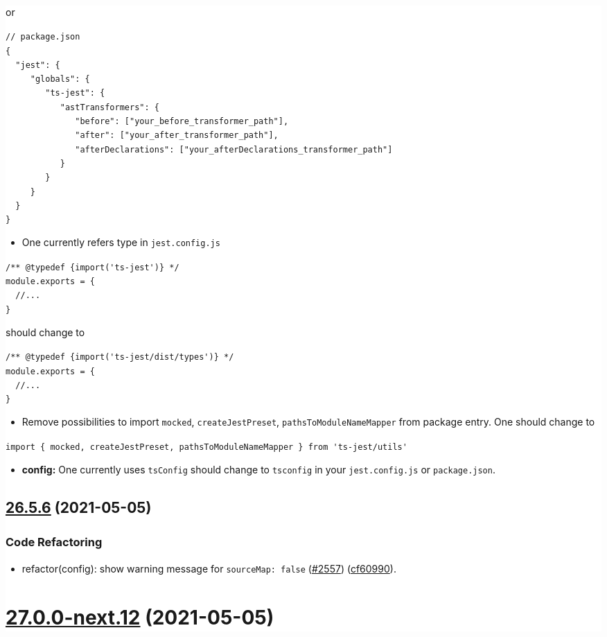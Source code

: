 or
```
// package.json
{
  "jest": {
     "globals": {
        "ts-jest": {
           "astTransformers": {
              "before": ["your_before_transformer_path"],
              "after": ["your_after_transformer_path"],
              "afterDeclarations": ["your_afterDeclarations_transformer_path"]
           }
        }
     }
  }
}
```
* One currently refers type in `jest.config.js`
```
/** @typedef {import('ts-jest')} */
module.exports = {
  //...
}
```

should change to
```
/** @typedef {import('ts-jest/dist/types')} */
module.exports = {
  //...
}
```
* Remove possibilities to import `mocked`, `createJestPreset`, `pathsToModuleNameMapper` from package entry. One should change to
```
import { mocked, createJestPreset, pathsToModuleNameMapper } from 'ts-jest/utils'
```
* **config:** One currently uses `tsConfig` should change to `tsconfig` in your `jest.config.js` or `package.json`.



## [26.5.6](https://github.com/kulshekhar/ts-jest/compare/v26.5.5...v26.5.6) (2021-05-05)


### Code Refactoring

* refactor(config): show warning message for `sourceMap: false` ([#2557](https://github.com/kulshekhar/ts-jest/pull/2557)) ([cf60990](https://github.com/kulshekhar/ts-jest/commit/cf609900e2c5937755123bd08ca2c5f2ff5e0651)).



# [27.0.0-next.12](https://github.com/kulshekhar/ts-jest/compare/v27.0.0-next.11...v27.0.0-next.12) (2021-05-05)
